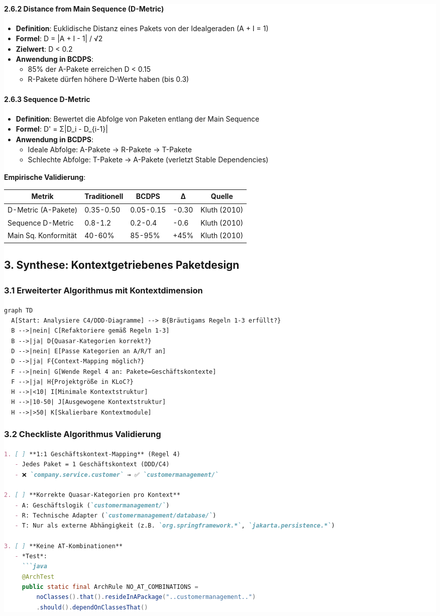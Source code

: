 #### 2.6.2 Distance from Main Sequence (D-Metric)

* **Definition**: Euklidische Distanz eines Pakets von der Idealgeraden (A + I = 1)
* **Formel**: D = |A + I - 1| / √2
* **Zielwert**: D < 0.2
* **Anwendung in BCDPS**:
  * 85% der A-Pakete erreichen D < 0.15
  * R-Pakete dürfen höhere D-Werte haben (bis 0.3)

#### 2.6.3 Sequence D-Metric

* **Definition**: Bewertet die Abfolge von Paketen entlang der Main Sequence
* **Formel**: D' = Σ|D_i - D\_{i-1}|
* **Anwendung in BCDPS**:
  * Ideale Abfolge: A-Pakete → R-Pakete → T-Pakete
  * Schlechte Abfolge: T-Pakete → A-Pakete (verletzt Stable Dependencies)

**Empirische Validierung**:


| **Metrik** | **Traditionell** | **BCDPS** | **Δ** | **Quelle** |
| --- | --- | --- | --- | --- |
| D-Metric (A-Pakete) | 0.35-0.50 | 0.05-0.15 | -0.30 | Kluth (2010) |
| Sequence D-Metric | 0.8-1.2 | 0.2-0.4 | -0.6 | Kluth (2010) |
| Main Sq. Konformität | 40-60% | 85-95% | +45% | Kluth (2010) |
## 

## 3. Synthese: Kontextgetriebenes Paketdesign

### 3.1 Erweiterter Algorithmus mit Kontextdimension

```mermaid
graph TD
  A[Start: Analysiere C4/DDD-Diagramme] --> B{Bräutigams Regeln 1-3 erfüllt?}
  B -->|nein| C[Refaktoriere gemäß Regeln 1-3]
  B -->|ja| D{Quasar-Kategorien korrekt?}
  D -->|nein| E[Passe Kategorien an A/R/T an]
  D -->|ja| F{Context-Mapping möglich?}
  F -->|nein| G[Wende Regel 4 an: Pakete=Geschäftskontexte]
  F -->|ja| H{Projektgröße in KLoC?}
  H -->|<10| I[Minimale Kontextstruktur]
  H -->|10-50| J[Ausgewogene Kontextstruktur]
  H -->|>50| K[Skalierbare Kontextmodule]
```

### 3.2 Checkliste Algorithmus Validierung

````markdown
1. [ ] **1:1 Geschäftskontext-Mapping** (Regel 4)
   - Jedes Paket = 1 Geschäftskontext (DDD/C4)
   - ❌ `company.service.customer` → ✅ `customermanagement/`

2. [ ] **Korrekte Quasar-Kategorien pro Kontext**
   - A: Geschäftslogik (`customermanagement/`)
   - R: Technische Adapter (`customermanagement/database/`)
   - T: Nur als externe Abhängigkeit (z.B. `org.springframework.*`, `jakarta.persistence.*`)

3. [ ] **Keine AT-Kombinationen**
   - *Test*:
     ```java
     @ArchTest
     public static final ArchRule NO_AT_COMBINATIONS =
         noClasses().that().resideInAPackage("..customermanagement..")
         .should().dependOnClassesThat()
````